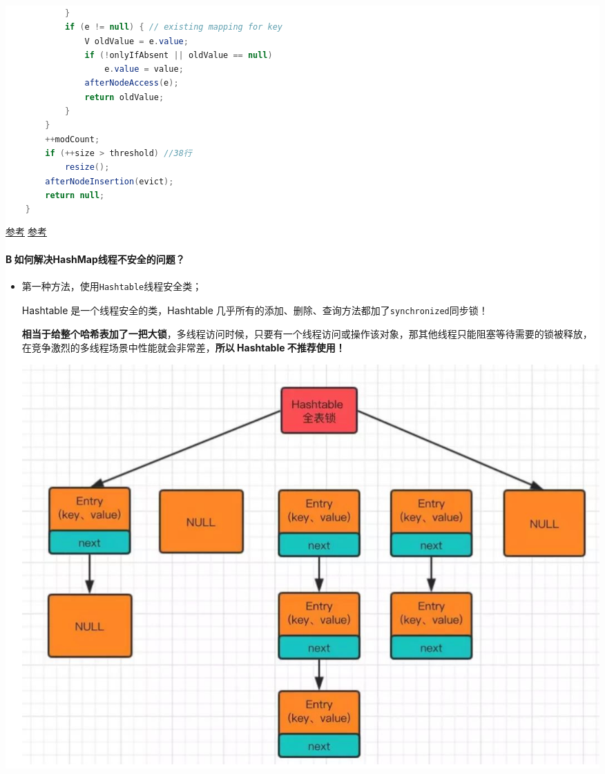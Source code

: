    ```java
               }
               if (e != null) { // existing mapping for key
                   V oldValue = e.value;
                   if (!onlyIfAbsent || oldValue == null)
                       e.value = value;
                   afterNodeAccess(e);
                   return oldValue;
               }
           }
           ++modCount;
           if (++size > threshold) //38行
               resize();
           afterNodeInsertion(evict);
           return null;
       }
   ```
   
   [参考](https://zhyocean.cn/article/1553946904) [参考](https://juejin.cn/post/6844904089688473614)
####  B 如何解决HashMap线程不安全的问题？

- 第一种方法，使用`Hashtable`线程安全类；

  Hashtable 是一个线程安全的类，Hashtable 几乎所有的添加、删除、查询方法都加了`synchronized`同步锁！

  **相当于给整个哈希表加了一把大锁**，多线程访问时候，只要有一个线程访问或操作该对象，那其他线程只能阻塞等待需要的锁被释放，在竞争激烈的多线程场景中性能就会非常差，**所以 Hashtable 不推荐使用！**

    ![](./img/HashTable.png)

